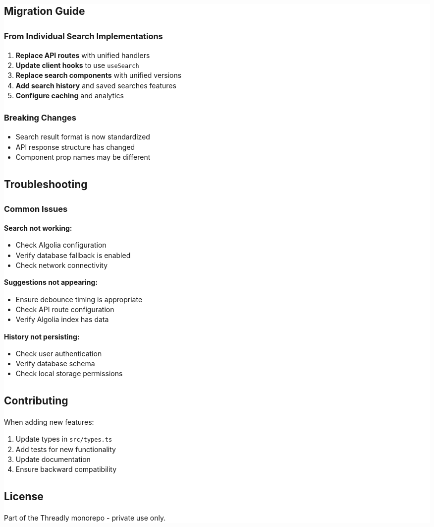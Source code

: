 ## Migration Guide

### From Individual Search Implementations

1. **Replace API routes** with unified handlers
2. **Update client hooks** to use `useSearch`
3. **Replace search components** with unified versions
4. **Add search history** and saved searches features
5. **Configure caching** and analytics

### Breaking Changes

- Search result format is now standardized
- API response structure has changed
- Component prop names may be different

## Troubleshooting

### Common Issues

**Search not working:**
- Check Algolia configuration
- Verify database fallback is enabled
- Check network connectivity

**Suggestions not appearing:**
- Ensure debounce timing is appropriate
- Check API route configuration
- Verify Algolia index has data

**History not persisting:**
- Check user authentication
- Verify database schema
- Check local storage permissions

## Contributing

When adding new features:
1. Update types in `src/types.ts`
2. Add tests for new functionality  
3. Update documentation
4. Ensure backward compatibility

## License

Part of the Threadly monorepo - private use only.